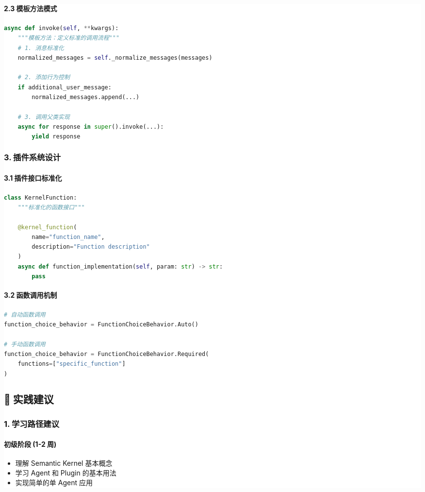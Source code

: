 #### 2.3 模板方法模式
```python
async def invoke(self, **kwargs):
    """模板方法：定义标准的调用流程"""
    # 1. 消息标准化
    normalized_messages = self._normalize_messages(messages)
    
    # 2. 添加行为控制
    if additional_user_message:
        normalized_messages.append(...)
    
    # 3. 调用父类实现
    async for response in super().invoke(...):
        yield response
```

### 3. 插件系统设计

#### 3.1 插件接口标准化
```python
class KernelFunction:
    """标准化的函数接口"""
    
    @kernel_function(
        name="function_name",
        description="Function description"
    )
    async def function_implementation(self, param: str) -> str:
        pass
```

#### 3.2 函数调用机制
```python
# 自动函数调用
function_choice_behavior = FunctionChoiceBehavior.Auto()

# 手动函数调用
function_choice_behavior = FunctionChoiceBehavior.Required(
    functions=["specific_function"]
)
```

## 🚀 实践建议

### 1. 学习路径建议

#### 初级阶段 (1-2 周)
- 理解 Semantic Kernel 基本概念
- 学习 Agent 和 Plugin 的基本用法
- 实现简单的单 Agent 应用
